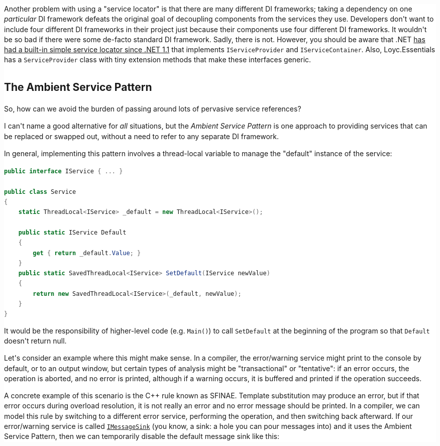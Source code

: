 Another problem with using a "service locator" is that there are many different DI frameworks; taking a dependency on one _particular_ DI framework defeats the original goal of decoupling components from the services they use. Developers don't want to include four different DI frameworks in their project just because their components use four different DI frameworks. It wouldn't be so bad if there were some de-facto standard DI framework. Sadly, there is not. However, you should be aware that .NET [has had a built-in simple service locator since .NET 1.1](http://blog.differentpla.net/blog/2011/12/20/did-you-know-that-net-already-had-an-ioc-container) that implements  `IServiceProvider` and `IServiceContainer`. Also, Loyc.Essentials has a `ServiceProvider` class with tiny extension methods that make these interfaces generic.

The Ambient Service Pattern
---------------------------

So, how can we avoid the burden of passing around lots of pervasive service references? 

I can't name a good alternative for _all_ situations, but the _Ambient Service Pattern_ is one approach to providing services that can be replaced or swapped out, without a need to refer to any separate DI framework.

In general, implementing this pattern involves a thread-local variable to manage the "default" instance of the service:

~~~csharp
public interface IService { ... }

public class Service
{
    static ThreadLocal<IService> _default = new ThreadLocal<IService>();

    public static IService Default
    {
        get { return _default.Value; }
    }
    public static SavedThreadLocal<IService> SetDefault(IService newValue)
    {
        return new SavedThreadLocal<IService>(_default, newValue);
    }
}
~~~

It would be the responsibility of higher-level code (e.g. `Main()`) to call `SetDefault` at the beginning of the program so that `Default` doesn't return null.

Let's consider an example where this might make sense. In a compiler, the error/warning service might print to the console by default, or to an output window, but certain types of analysis might be "transactional" or "tentative": if an error occurs, the operation is aborted, and no error is printed, although if a warning occurs, it is buffered and printed if the operation succeeds.

A concrete example of this scenario is the C++ rule known as SFINAE. Template substitution may produce an error, but if that error occurs during overload resolution, it is not really an error and no error message should be printed. In a compiler, we can model this rule by switching to a different error service, performing the operation, and then switching back afterward. If our error/warning service is called [`IMessageSink`](http://ecsharp.net/doc/code/interfaceLoyc_1_1IMessageSink.html) (you know, a sink: a hole you can pour messages into) and it uses the Ambient Service Pattern, then we can temporarily disable the default message sink like this:

